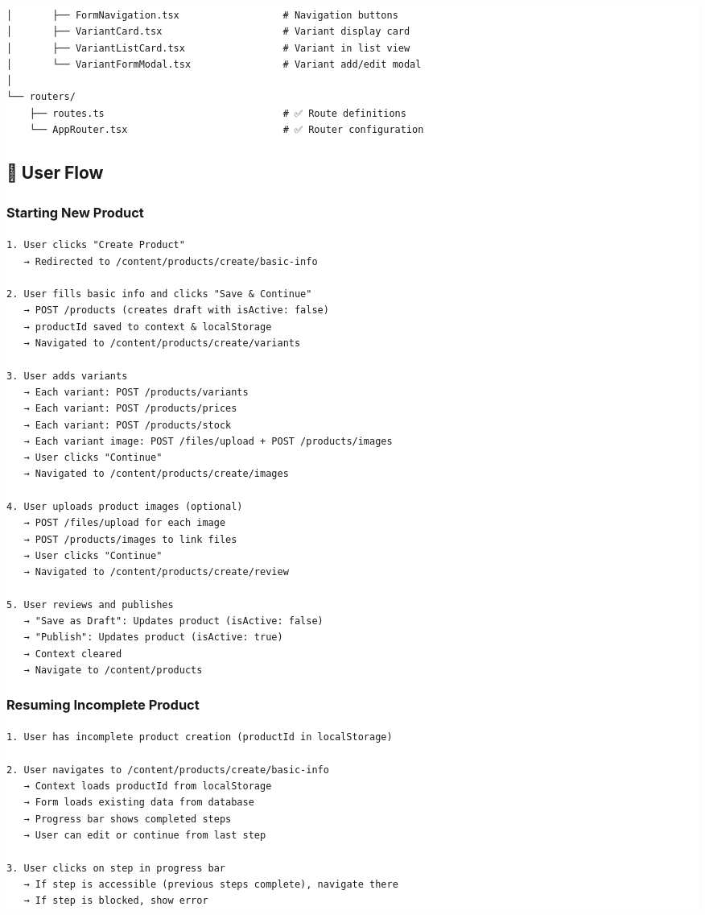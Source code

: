 ```
│       ├── FormNavigation.tsx                  # Navigation buttons
│       ├── VariantCard.tsx                     # Variant display card
│       ├── VariantListCard.tsx                 # Variant in list view
│       └── VariantFormModal.tsx                # Variant add/edit modal
│
└── routers/
    ├── routes.ts                               # ✅ Route definitions
    └── AppRouter.tsx                           # ✅ Router configuration
```

## 🔄 User Flow

### Starting New Product
```
1. User clicks "Create Product"
   → Redirected to /content/products/create/basic-info
   
2. User fills basic info and clicks "Save & Continue"
   → POST /products (creates draft with isActive: false)
   → productId saved to context & localStorage
   → Navigated to /content/products/create/variants
   
3. User adds variants
   → Each variant: POST /products/variants
   → Each variant: POST /products/prices
   → Each variant: POST /products/stock
   → Each variant image: POST /files/upload + POST /products/images
   → User clicks "Continue"
   → Navigated to /content/products/create/images
   
4. User uploads product images (optional)
   → POST /files/upload for each image
   → POST /products/images to link files
   → User clicks "Continue"
   → Navigated to /content/products/create/review
   
5. User reviews and publishes
   → "Save as Draft": Updates product (isActive: false)
   → "Publish": Updates product (isActive: true)
   → Context cleared
   → Navigate to /content/products
```

### Resuming Incomplete Product
```
1. User has incomplete product creation (productId in localStorage)
   
2. User navigates to /content/products/create/basic-info
   → Context loads productId from localStorage
   → Form loads existing data from database
   → Progress bar shows completed steps
   → User can edit or continue from last step
   
3. User clicks on step in progress bar
   → If step is accessible (previous steps complete), navigate there
   → If step is blocked, show error
```
